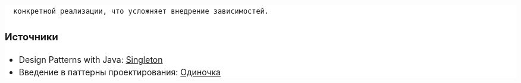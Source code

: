       конкретной реализации, что усложняет внедрение зависимостей.

### Источники

- Design Patterns with Java: [Singleton](books%2FOlaf%20Musch%20EN.pdf)
- Введение в паттерны проектирования: [Одиночка](books%2FAlexander%20Shvets%20RU.pdf)
